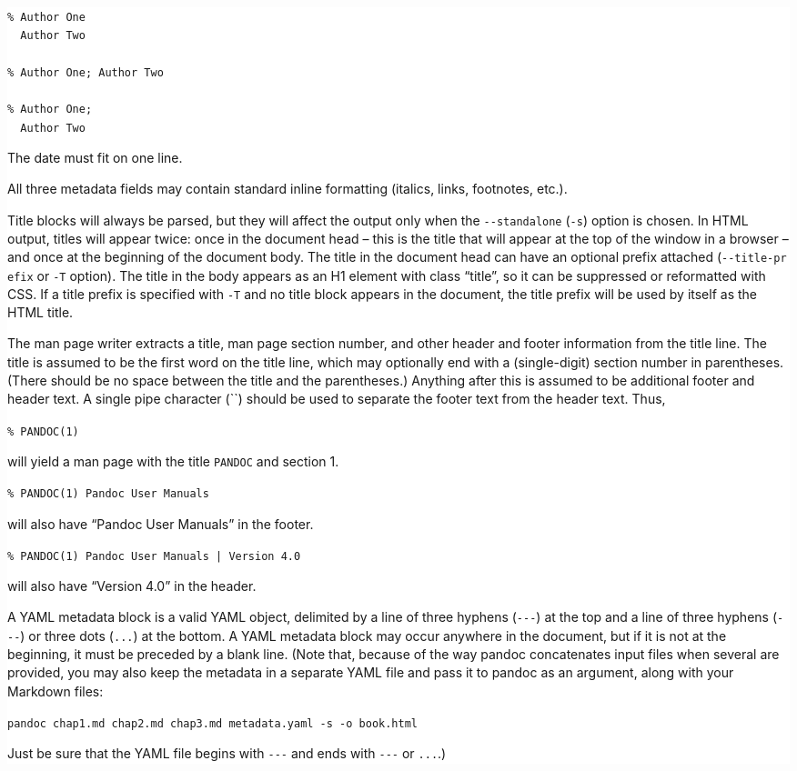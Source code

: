     % Author One
      Author Two

    % Author One; Author Two

    % Author One;
      Author Two

The date must fit on one line.

All three metadata fields may contain standard inline formatting
(italics, links, footnotes, etc.).

Title blocks will always be parsed, but they will affect the output only
when the `--standalone` (`-s`) option is chosen. In HTML output, titles
will appear twice: once in the document head – this is the title that
will appear at the top of the window in a browser – and once at the
beginning of the document body. The title in the document head can have
an optional prefix attached (`--title-prefix` or `-T` option). The title
in the body appears as an H1 element with class “title”, so it can be
suppressed or reformatted with CSS. If a title prefix is specified with
`-T` and no title block appears in the document, the title prefix will
be used by itself as the HTML title.

The man page writer extracts a title, man page section number, and other
header and footer information from the title line. The title is assumed
to be the first word on the title line, which may optionally end with a
(single-digit) section number in parentheses. (There should be no space
between the title and the parentheses.) Anything after this is assumed
to be additional footer and header text. A single pipe character (``)
should be used to separate the footer text from the header text. Thus,

    % PANDOC(1)

will yield a man page with the title `PANDOC` and section 1.

    % PANDOC(1) Pandoc User Manuals

will also have “Pandoc User Manuals” in the footer.

    % PANDOC(1) Pandoc User Manuals | Version 4.0

will also have “Version 4.0” in the header.

A YAML metadata block is a valid YAML object, delimited by a line of
three hyphens (`---`) at the top and a line of three hyphens (`---`) or
three dots (`...`) at the bottom. A YAML metadata block may occur
anywhere in the document, but if it is not at the beginning, it must be
preceded by a blank line. (Note that, because of the way pandoc
concatenates input files when several are provided, you may also keep
the metadata in a separate YAML file and pass it to pandoc as an
argument, along with your Markdown files:

    pandoc chap1.md chap2.md chap3.md metadata.yaml -s -o book.html

Just be sure that the YAML file begins with `---` and ends with `---` or
`...`.)

